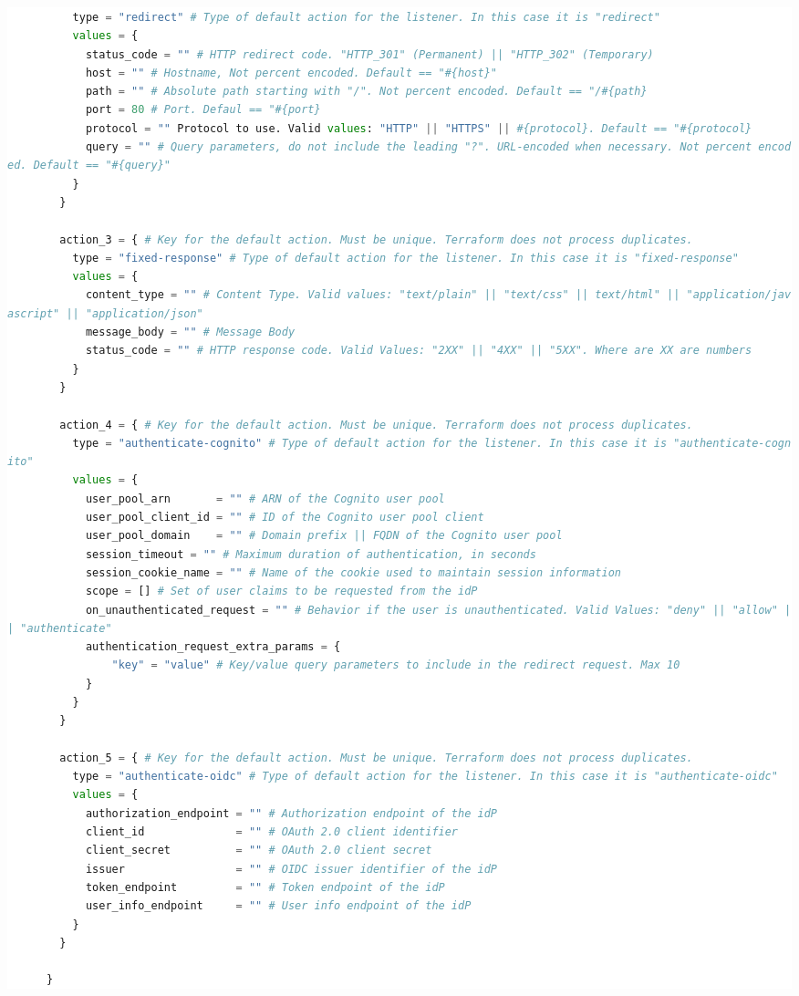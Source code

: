 ```terraform
          type = "redirect" # Type of default action for the listener. In this case it is "redirect"
          values = {
            status_code = "" # HTTP redirect code. "HTTP_301" (Permanent) || "HTTP_302" (Temporary) 
            host = "" # Hostname, Not percent encoded. Default == "#{host}"
            path = "" # Absolute path starting with "/". Not percent encoded. Default == "/#{path}
            port = 80 # Port. Defaul == "#{port}
            protocol = "" Protocol to use. Valid values: "HTTP" || "HTTPS" || #{protocol}. Default == "#{protocol}
            query = "" # Query parameters, do not include the leading "?". URL-encoded when necessary. Not percent encoded. Default == "#{query}" 
          }
        }

        action_3 = { # Key for the default action. Must be unique. Terraform does not process duplicates.
          type = "fixed-response" # Type of default action for the listener. In this case it is "fixed-response"
          values = {
            content_type = "" # Content Type. Valid values: "text/plain" || "text/css" || text/html" || "application/javascript" || "application/json" 
            message_body = "" # Message Body
            status_code = "" # HTTP response code. Valid Values: "2XX" || "4XX" || "5XX". Where are XX are numbers
          }
        }

        action_4 = { # Key for the default action. Must be unique. Terraform does not process duplicates.
          type = "authenticate-cognito" # Type of default action for the listener. In this case it is "authenticate-cognito"
          values = {
            user_pool_arn       = "" # ARN of the Cognito user pool
            user_pool_client_id = "" # ID of the Cognito user pool client
            user_pool_domain    = "" # Domain prefix || FQDN of the Cognito user pool
            session_timeout = "" # Maximum duration of authentication, in seconds
            session_cookie_name = "" # Name of the cookie used to maintain session information
            scope = [] # Set of user claims to be requested from the idP
            on_unauthenticated_request = "" # Behavior if the user is unauthenticated. Valid Values: "deny" || "allow" || "authenticate"
            authentication_request_extra_params = { 
                "key" = "value" # Key/value query parameters to include in the redirect request. Max 10
            }
          }
        }

        action_5 = { # Key for the default action. Must be unique. Terraform does not process duplicates.
          type = "authenticate-oidc" # Type of default action for the listener. In this case it is "authenticate-oidc"
          values = {
            authorization_endpoint = "" # Authorization endpoint of the idP
            client_id              = "" # OAuth 2.0 client identifier
            client_secret          = "" # OAuth 2.0 client secret
            issuer                 = "" # OIDC issuer identifier of the idP
            token_endpoint         = "" # Token endpoint of the idP
            user_info_endpoint     = "" # User info endpoint of the idP 
          }
        }

      }
```